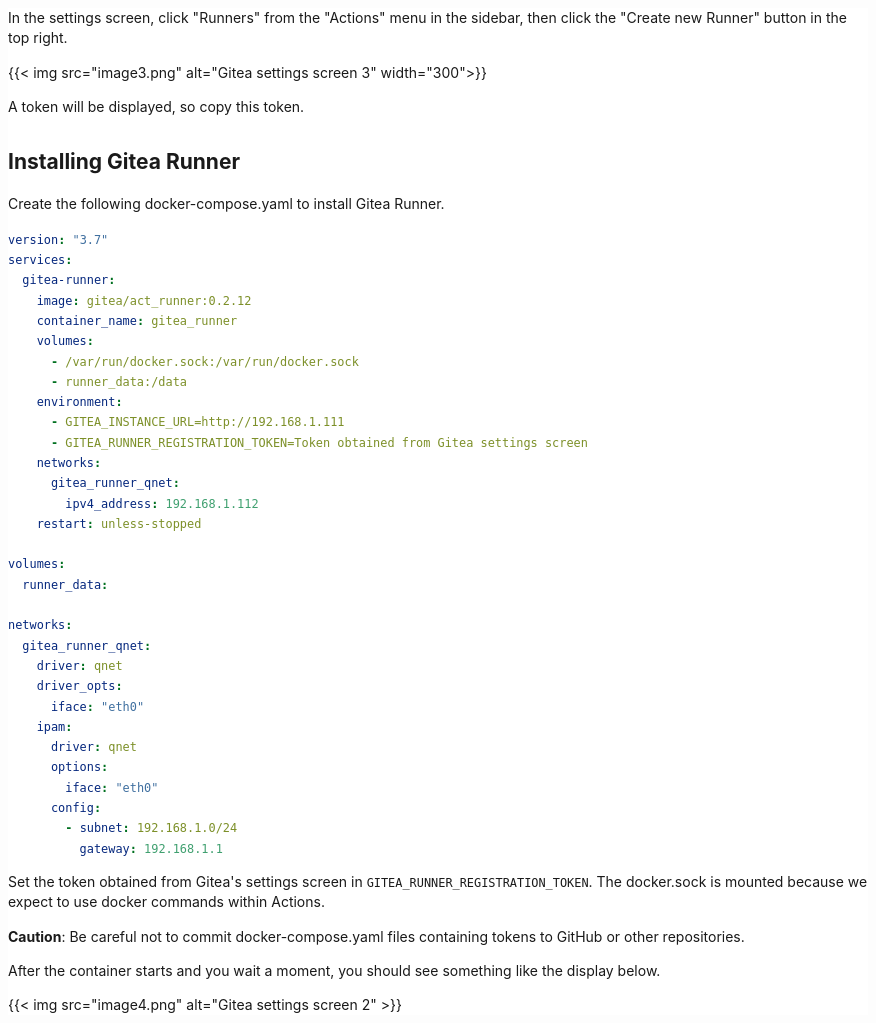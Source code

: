 In the settings screen, click "Runners" from the "Actions" menu in the sidebar, then click the "Create new Runner" button in the top right.

{{< img src="image3.png" alt="Gitea settings screen 3" width="300">}}

A token will be displayed, so copy this token.

## Installing Gitea Runner

Create the following docker-compose.yaml to install Gitea Runner.

```yaml
version: "3.7"
services:
  gitea-runner:
    image: gitea/act_runner:0.2.12
    container_name: gitea_runner
    volumes:
      - /var/run/docker.sock:/var/run/docker.sock
      - runner_data:/data
    environment:
      - GITEA_INSTANCE_URL=http://192.168.1.111
      - GITEA_RUNNER_REGISTRATION_TOKEN=Token obtained from Gitea settings screen
    networks:
      gitea_runner_qnet:
        ipv4_address: 192.168.1.112
    restart: unless-stopped

volumes:
  runner_data:

networks:
  gitea_runner_qnet:
    driver: qnet
    driver_opts:
      iface: "eth0"
    ipam:
      driver: qnet
      options:
        iface: "eth0"
      config:
        - subnet: 192.168.1.0/24
          gateway: 192.168.1.1
```

Set the token obtained from Gitea's settings screen in `GITEA_RUNNER_REGISTRATION_TOKEN`. The docker.sock is mounted because we expect to use docker commands within Actions.

**Caution**: Be careful not to commit docker-compose.yaml files containing tokens to GitHub or other repositories.

After the container starts and you wait a moment, you should see something like the display below.

{{< img src="image4.png" alt="Gitea settings screen 2" >}}
